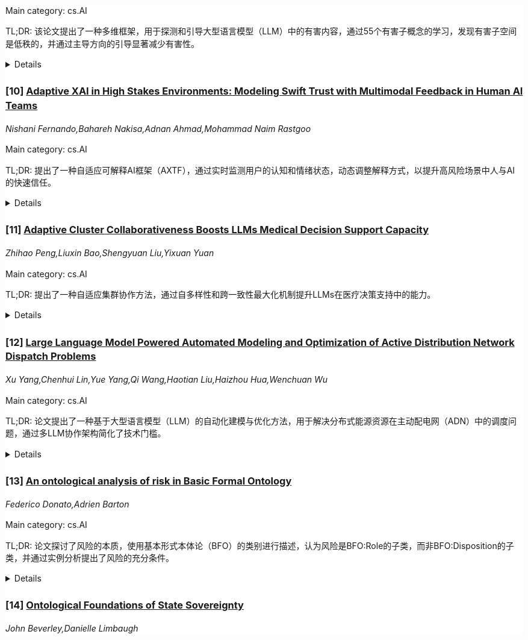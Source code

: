 Main category: cs.AI

TL;DR: 该论文提出了一种多维框架，用于探测和引导大型语言模型（LLM）中的有害内容，通过55个有害子概念的学习，发现有害子空间是低秩的，并通过主导方向的引导显著减少有害性。


<details><summary>Details</summary></details>


### [10] [Adaptive XAI in High Stakes Environments: Modeling Swift Trust with Multimodal Feedback in Human AI Teams](https://arxiv.org/abs/2507.21158)
*Nishani Fernando,Bahareh Nakisa,Adnan Ahmad,Mohammad Naim Rastgoo*

Main category: cs.AI

TL;DR: 提出了一种自适应可解释AI框架（AXTF），通过实时监测用户的认知和情绪状态，动态调整解释方式，以提升高风险场景中人与AI的快速信任。


<details><summary>Details</summary></details>


### [11] [Adaptive Cluster Collaborativeness Boosts LLMs Medical Decision Support Capacity](https://arxiv.org/abs/2507.21159)
*Zhihao Peng,Liuxin Bao,Shengyuan Liu,Yixuan Yuan*

Main category: cs.AI

TL;DR: 提出了一种自适应集群协作方法，通过自多样性和跨一致性最大化机制提升LLMs在医疗决策支持中的能力。


<details><summary>Details</summary></details>


### [12] [Large Language Model Powered Automated Modeling and Optimization of Active Distribution Network Dispatch Problems](https://arxiv.org/abs/2507.21162)
*Xu Yang,Chenhui Lin,Yue Yang,Qi Wang,Haotian Liu,Haizhou Hua,Wenchuan Wu*

Main category: cs.AI

TL;DR: 论文提出了一种基于大型语言模型（LLM）的自动化建模与优化方法，用于解决分布式能源资源在主动配电网（ADN）中的调度问题，通过多LLM协作架构简化了技术门槛。


<details><summary>Details</summary></details>


### [13] [An ontological analysis of risk in Basic Formal Ontology](https://arxiv.org/abs/2507.21171)
*Federico Donato,Adrien Barton*

Main category: cs.AI

TL;DR: 论文探讨了风险的本质，使用基本形式本体论（BFO）的类别进行描述，认为风险是BFO:Role的子类，而非BFO:Disposition的子类，并通过实例分析提出了风险的充分条件。


<details><summary>Details</summary></details>


### [14] [Ontological Foundations of State Sovereignty](https://arxiv.org/abs/2507.21172)
*John Beverley,Danielle Limbaugh*
